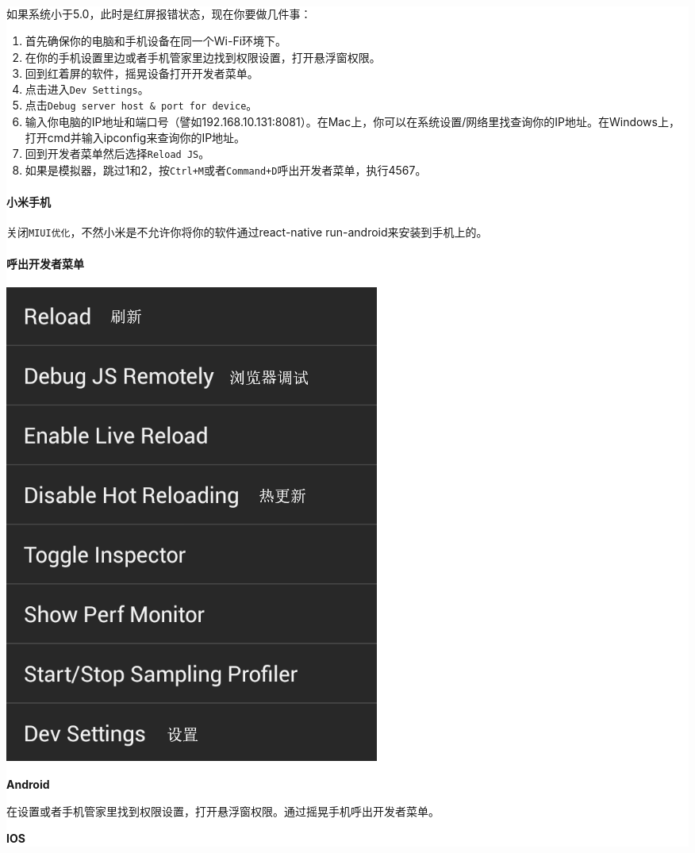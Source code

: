 如果系统小于5.0，此时是红屏报错状态，现在你要做几件事：
1. 首先确保你的电脑和手机设备在同一个Wi-Fi环境下。
2. 在你的手机设置里边或者手机管家里边找到权限设置，打开悬浮窗权限。
3. 回到红着屏的软件，摇晃设备打开开发者菜单。
4. 点击进入`Dev Settings`。
5. 点击`Debug server host & port for device`。
6. 输入你电脑的IP地址和端口号（譬如192.168.10.131:8081）。在Mac上，你可以在系统设置/网络里找查询你的IP地址。在Windows上，打开cmd并输入ipconfig来查询你的IP地址。
7. 回到开发者菜单然后选择`Reload JS`。
8. 如果是模拟器，跳过1和2，按`Ctrl+M`或者`Command+D`呼出开发者菜单，执行4567。

#### 小米手机
关闭`MIUI优化`，不然小米是不允许你将你的软件通过react-native run-android来安装到手机上的。

#### 呼出开发者菜单

![developMenu](./screenShorts/developMenu.png)

**Android**

在设置或者手机管家里找到权限设置，打开悬浮窗权限。通过摇晃手机呼出开发者菜单。

**IOS**
